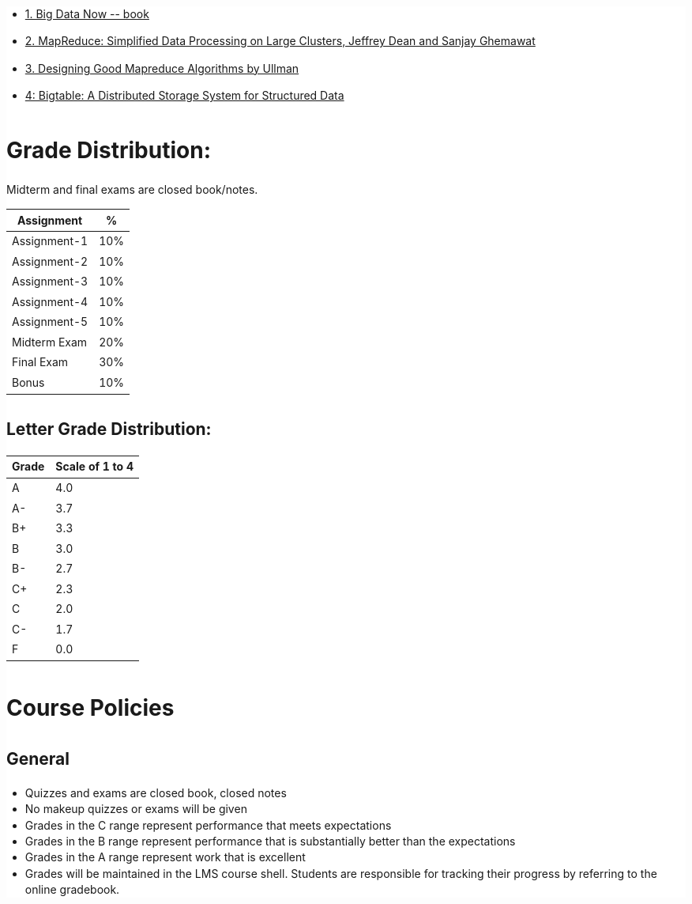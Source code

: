 * [1. Big Data Now -- book](http://www.oreilly.com/data/free/files/bigdatanow2013.pdf)

* [2. MapReduce: Simplified Data Processing on Large Clusters, Jeffrey Dean and Sanjay Ghemawat](http://lintool.github.io/MapReduce-course-2013s/material/Dean_Ghemawat_OSDI2004.pdf)

* [3. Designing Good Mapreduce Algorithms by Ullman](http://lintool.github.io/MapReduce-course-2013s/material/Ullman_2012.pdf)
         
* [4: Bigtable: A Distributed Storage System for Structured Data](http://lintool.github.io/MapReduce-course-2013s/material/ChangFay_etal_OSDI2006.pdf)



Grade Distribution:
===================

Midterm and final exams are closed book/notes.


  Assignment   | %    
  -------------|----
  Assignment-1 | 10%     
  Assignment-2 | 10%     
  Assignment-3 | 10%     
  Assignment-4 | 10%     
  Assignment-5 | 10%     
  Midterm Exam | 20%     
  Final Exam   | 30%  
  Bonus        | 10%   


Letter Grade Distribution:
--------------------------

Grade | Scale of 1 to 4
------|----------------
A     | 4.0	
A-    | 3.7	
B+    | 3.3	
B     | 3.0	
B-    | 2.7	
C+    | 2.3	
C     | 2.0		
C-    | 1.7	
F     | 0.0		






Course Policies
===============

General
-------

* Quizzes and exams are closed book, closed notes
* No makeup quizzes or exams will be given
* Grades in the C range represent performance that meets expectations
* Grades in the B range represent performance that is substantially better
  than the expectations
* Grades in the A range represent work that is excellent
* Grades will be maintained in the LMS course shell. Students are responsible for tracking 
  their progress by referring to the online gradebook.
		